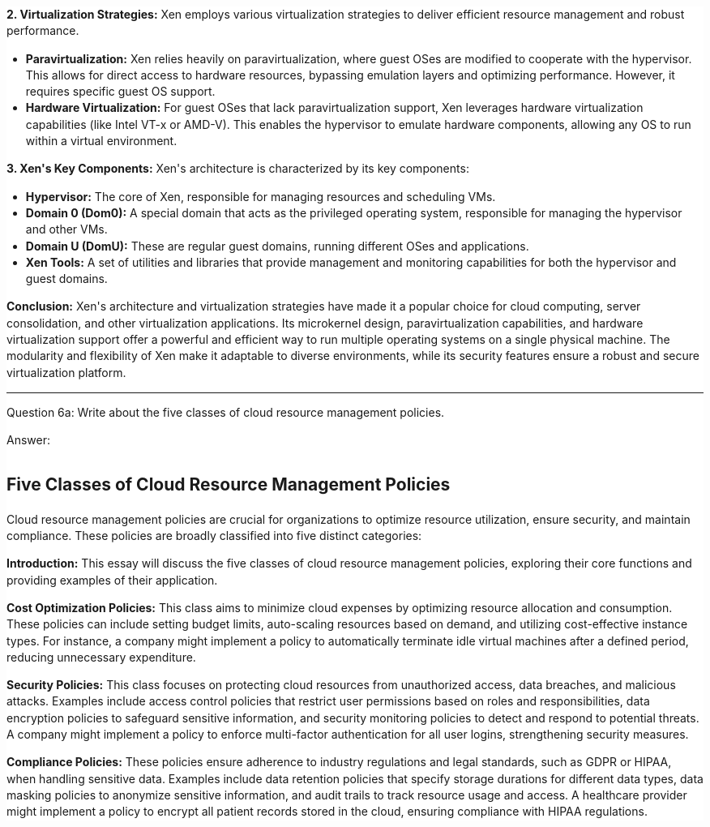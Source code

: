 **2. Virtualization Strategies:** Xen employs various virtualization strategies to deliver efficient resource management and robust performance. 

* **Paravirtualization:** Xen relies heavily on paravirtualization, where guest OSes are modified to cooperate with the hypervisor. This allows for direct access to hardware resources, bypassing emulation layers and optimizing performance. However, it requires specific guest OS support.
* **Hardware Virtualization:** For guest OSes that lack paravirtualization support, Xen leverages hardware virtualization capabilities (like Intel VT-x or AMD-V). This enables the hypervisor to emulate hardware components, allowing any OS to run within a virtual environment.

**3. Xen's Key Components:**  Xen's architecture is characterized by its key components:

* **Hypervisor:** The core of Xen, responsible for managing resources and scheduling VMs.
* **Domain 0 (Dom0):** A special domain that acts as the privileged operating system, responsible for managing the hypervisor and other VMs.
* **Domain U (DomU):** These are regular guest domains, running different OSes and applications. 
* **Xen Tools:** A set of utilities and libraries that provide management and monitoring capabilities for both the hypervisor and guest domains.

**Conclusion:** Xen's architecture and virtualization strategies have made it a popular choice for cloud computing, server consolidation, and other virtualization applications. Its microkernel design, paravirtualization capabilities, and hardware virtualization support offer a powerful and efficient way to run multiple operating systems on a single physical machine.  The modularity and flexibility of Xen make it adaptable to diverse environments, while its security features ensure a robust and secure virtualization platform.  


--------------------------------------------------------------------------------

Question 6a:
Write about the five classes of cloud resource management policies.

Answer:
## Five Classes of Cloud Resource Management Policies

Cloud resource management policies are crucial for organizations to optimize resource utilization, ensure security, and maintain compliance. These policies are broadly classified into five distinct categories:

**Introduction:** This essay will discuss the five classes of cloud resource management policies, exploring their core functions and providing examples of their application.

**Cost Optimization Policies:** This class aims to minimize cloud expenses by optimizing resource allocation and consumption. These policies can include setting budget limits, auto-scaling resources based on demand, and utilizing cost-effective instance types. For instance, a company might implement a policy to automatically terminate idle virtual machines after a defined period, reducing unnecessary expenditure.

**Security Policies:**  This class focuses on protecting cloud resources from unauthorized access, data breaches, and malicious attacks. Examples include access control policies that restrict user permissions based on roles and responsibilities, data encryption policies to safeguard sensitive information, and security monitoring policies to detect and respond to potential threats. A company might implement a policy to enforce multi-factor authentication for all user logins, strengthening security measures.

**Compliance Policies:** These policies ensure adherence to industry regulations and legal standards, such as GDPR or HIPAA, when handling sensitive data. Examples include data retention policies that specify storage durations for different data types, data masking policies to anonymize sensitive information, and audit trails to track resource usage and access.  A healthcare provider might implement a policy to encrypt all patient records stored in the cloud, ensuring compliance with HIPAA regulations.
